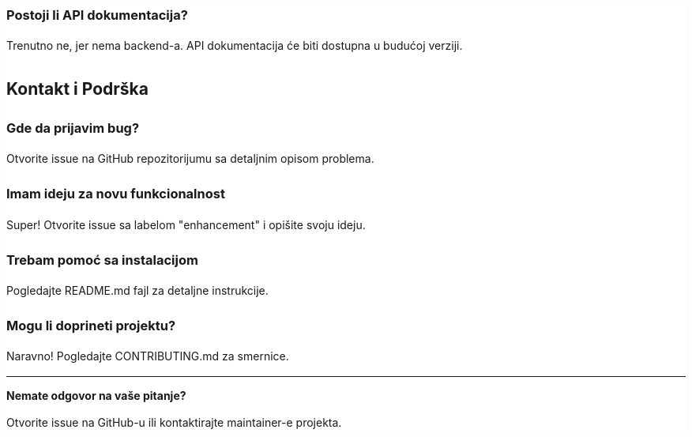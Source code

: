 ### Postoji li API dokumentacija?

Trenutno ne, jer nema backend-a. API dokumentacija će biti dostupna u budućoj verziji.

## Kontakt i Podrška

### Gde da prijavim bug?

Otvorite issue na GitHub repozitorijumu sa detaljnim opisom problema.

### Imam ideju za novu funkcionalnost

Super! Otvorite issue sa labelom "enhancement" i opišite svoju ideju.

### Trebam pomoć sa instalacijom

Pogledajte README.md fajl za detaljne instrukcije.

### Mogu li doprineti projektu?

Naravno! Pogledajte CONTRIBUTING.md za smernice.

---

**Nemate odgovor na vaše pitanje?**

Otvorite issue na GitHub-u ili kontaktirajte maintainer-e projekta.

